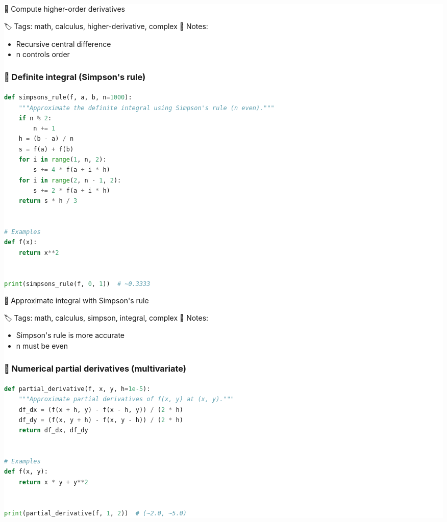📂 Compute higher-order derivatives

🏷️ Tags: math, calculus, higher-derivative, complex
📝 Notes:
- Recursive central difference
- n controls order

### 🧩 Definite integral (Simpson's rule)

```python
def simpsons_rule(f, a, b, n=1000):
    """Approximate the definite integral using Simpson's rule (n even)."""
    if n % 2:
        n += 1
    h = (b - a) / n
    s = f(a) + f(b)
    for i in range(1, n, 2):
        s += 4 * f(a + i * h)
    for i in range(2, n - 1, 2):
        s += 2 * f(a + i * h)
    return s * h / 3


# Examples
def f(x):
    return x**2


print(simpsons_rule(f, 0, 1))  # ~0.3333
```

📂 Approximate integral with Simpson's rule

🏷️ Tags: math, calculus, simpson, integral, complex
📝 Notes:
- Simpson's rule is more accurate
- n must be even

### 🧩 Numerical partial derivatives (multivariate)

```python
def partial_derivative(f, x, y, h=1e-5):
    """Approximate partial derivatives of f(x, y) at (x, y)."""
    df_dx = (f(x + h, y) - f(x - h, y)) / (2 * h)
    df_dy = (f(x, y + h) - f(x, y - h)) / (2 * h)
    return df_dx, df_dy


# Examples
def f(x, y):
    return x * y + y**2


print(partial_derivative(f, 1, 2))  # (~2.0, ~5.0)
```

